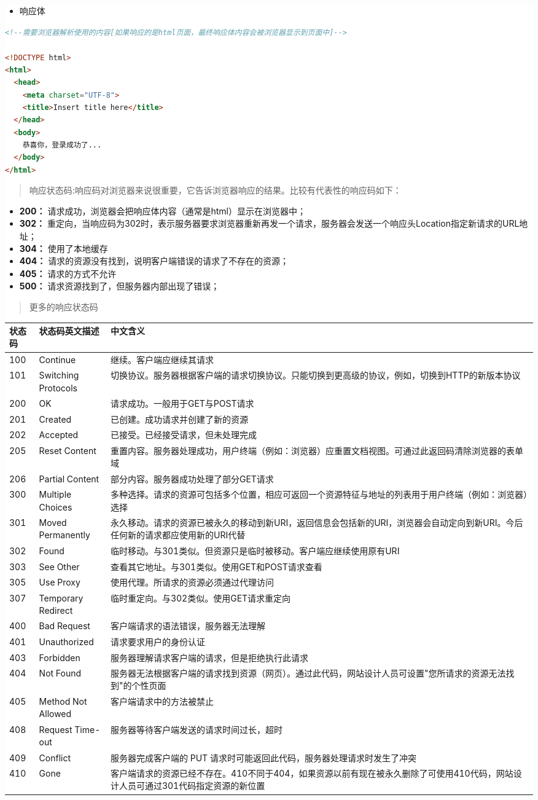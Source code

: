 + 响应体

``` html
<!--需要浏览器解析使用的内容[如果响应的是html页面，最终响应体内容会被浏览器显示到页面中]-->

<!DOCTYPE html>
<html>
  <head>
    <meta charset="UTF-8">
    <title>Insert title here</title>
  </head>
  <body>
    恭喜你，登录成功了...
  </body>
</html>
```

> 响应状态码:响应码对浏览器来说很重要，它告诉浏览器响应的结果。比较有代表性的响应码如下：

+ **200：** 请求成功，浏览器会把响应体内容（通常是html）显示在浏览器中；
+ **302：** 重定向，当响应码为302时，表示服务器要求浏览器重新再发一个请求，服务器会发送一个响应头Location指定新请求的URL地址；
+ **304：** 使用了本地缓存
+ **404：** 请求的资源没有找到，说明客户端错误的请求了不存在的资源；
+ **405：** 请求的方式不允许
+ **500：** 请求资源找到了，但服务器内部出现了错误；

> 更多的响应状态码

| 状态码 | 状态码英文描述        | 中文含义                                                     |
| :----- | :-------------------- | :----------------------------------------------------------- |
| 100    | Continue              | 继续。客户端应继续其请求                                     |
| 101    | Switching Protocols   | 切换协议。服务器根据客户端的请求切换协议。只能切换到更高级的协议，例如，切换到HTTP的新版本协议 |
| 200    | OK                    | 请求成功。一般用于GET与POST请求                              |
| 201    | Created               | 已创建。成功请求并创建了新的资源                             |
| 202    | Accepted              | 已接受。已经接受请求，但未处理完成                           |
| 205    | Reset Content         | 重置内容。服务器处理成功，用户终端（例如：浏览器）应重置文档视图。可通过此返回码清除浏览器的表单域 |
| 206    | Partial Content       | 部分内容。服务器成功处理了部分GET请求                        |
| 300    | Multiple Choices      | 多种选择。请求的资源可包括多个位置，相应可返回一个资源特征与地址的列表用于用户终端（例如：浏览器）选择 |
| 301    | Moved Permanently     | 永久移动。请求的资源已被永久的移动到新URI，返回信息会包括新的URI，浏览器会自动定向到新URI。今后任何新的请求都应使用新的URI代替 |
| 302    | Found                 | 临时移动。与301类似。但资源只是临时被移动。客户端应继续使用原有URI |
| 303    | See Other             | 查看其它地址。与301类似。使用GET和POST请求查看               |
| 305    | Use Proxy             | 使用代理。所请求的资源必须通过代理访问                       |
| 307    | Temporary Redirect    | 临时重定向。与302类似。使用GET请求重定向                     |
| 400    | Bad Request           | 客户端请求的语法错误，服务器无法理解                         |
| 401    | Unauthorized          | 请求要求用户的身份认证                                       |
| 403    | Forbidden             | 服务器理解请求客户端的请求，但是拒绝执行此请求               |
| 404    | Not Found             | 服务器无法根据客户端的请求找到资源（网页）。通过此代码，网站设计人员可设置"您所请求的资源无法找到"的个性页面 |
| 405    | Method Not Allowed    | 客户端请求中的方法被禁止                                     |
| 408    | Request Time-out      | 服务器等待客户端发送的请求时间过长，超时                     |
| 409    | Conflict              | 服务器完成客户端的 PUT 请求时可能返回此代码，服务器处理请求时发生了冲突 |
| 410    | Gone                  | 客户端请求的资源已经不存在。410不同于404，如果资源以前有现在被永久删除了可使用410代码，网站设计人员可通过301代码指定资源的新位置 |